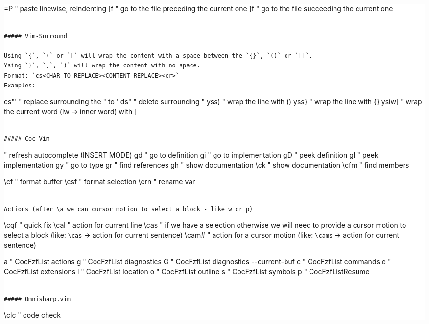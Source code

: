 =P               " paste linewise, reindenting
[f               " go to the file preceding the current one
]f               " go to the file succeeding the current one
```

##### Vim-Surround

Using `{`, `(` or `[` will wrap the content with a space between the `{}`, `()` or `[]`.
Ysing `}`, `]`, `)` will wrap the content with no space.
Format: `cs<CHAR_TO_REPLACE><CONTENT_REPLACE><cr>`
Examples:
```
cs"'             " replace surrounding the " to '
ds"              " delete surrounding "
yss)             " wrap the line with ()
yss}             " wrap the line with {}
ysiw]            " wrap the current word (iw -> inner word) with ]
```

##### Coc-Vim

```
<C-Space>        " refresh autocomplete (INSERT MODE)
gd               " go to definition
gi               " go to implementation
gD               " peek definition
gI               " peek implementation
gy               " go to type
gr               " find references
gh               " show documentation
\ck              " show documentation
\cfm             " find members
```

```
\cf              " format buffer
\csf             " format selection
\crn             " rename var
```

Actions (after \a we can cursor motion to select a block - like w or p)

```
\cqf             " quick fix
\cal             " action for current line
\cas             " if we have a selection otherwise we will need to provide a cursor motion to select a block (like: `\cas` -> action for current sentence)
\cam#            " action for a cursor motion (like: `\cams` -> action for current sentence)
```

```
<space>a            " CocFzfList actions
<space>g            " CocFzfList diagnostics
<space>G            " CocFzfList diagnostics --current-buf
<space>c            " CocFzfList commands
<space>e            " CocFzfList extensions
<space>l            " CocFzfList location
<space>o            " CocFzfList outline
<space>s            " CocFzfList symbols
<space>p            " CocFzfListResume
```

##### Omnisharp.vim

```
\clc             " code check